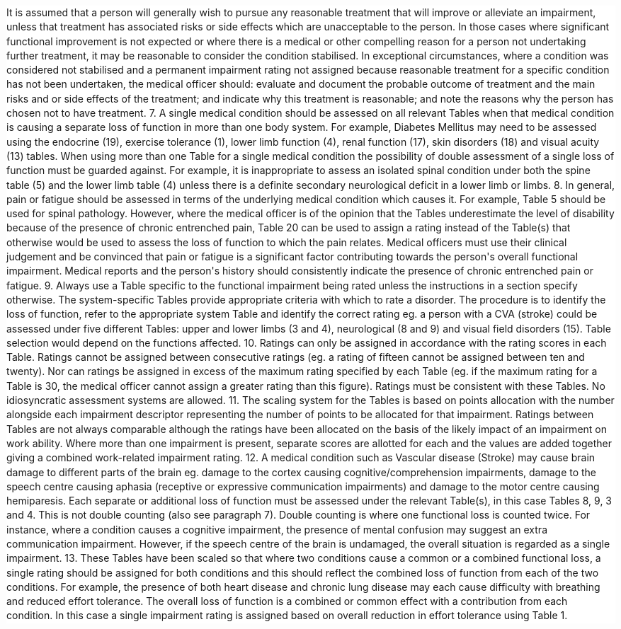  It is assumed that a person will generally wish to pursue any reasonable treatment that will improve or alleviate an impairment, unless that treatment has associated risks or side effects which are unacceptable to the person.  In those cases where significant functional improvement is not expected or where there is a medical or other compelling reason for a person not undertaking further treatment, it may be reasonable to consider the condition stabilised.
 In exceptional circumstances, where a condition was considered not stabilised and a permanent impairment rating not assigned because reasonable treatment for a specific condition has not been undertaken, the medical officer should:
 	evaluate and document the probable outcome of treatment and the main risks and or side effects of the treatment; and
 	indicate why this treatment is reasonable; and
 	note the reasons why the person has chosen not to have treatment.
 7\.  A single medical condition should be assessed on all relevant Tables when that medical condition is causing a separate loss of function in more than one body system.  For example, Diabetes Mellitus may need to be assessed using the endocrine (19), exercise tolerance (1), lower limb function (4), renal function (17), skin disorders (18) and visual acuity (13) tables.  When using more than one Table for a single medical condition the possibility of double assessment of a single loss of function must be guarded against.  For example, it is inappropriate to assess an isolated spinal condition under both the spine table (5) and the lower limb table (4) unless there is a definite secondary neurological deficit in a lower limb or limbs.
 8\.  In general, pain or fatigue should be assessed in terms of the underlying medical condition which causes it.  For example, Table 5 should be used for spinal pathology.  However, where the medical officer is of the opinion that the Tables underestimate the level of disability because of the presence of chronic entrenched pain, Table 20 can be used to assign a rating instead of the Table(s) that otherwise would be used to assess the loss of function to which the pain relates.  Medical officers must use their clinical judgement and be convinced that pain or fatigue is a significant factor contributing towards the person's overall functional impairment.  Medical reports and the person's history should consistently indicate the presence of chronic entrenched pain or fatigue.
 9\.  Always use a Table specific to the functional impairment being rated unless the instructions in a section specify otherwise.  The system-specific Tables provide appropriate criteria with which to rate a disorder.  The procedure is to identify the loss of function, refer to the appropriate system Table and identify the correct rating eg. a person with a CVA (stroke) could be assessed under five different Tables: upper and lower limbs (3 and 4), neurological (8 and 9) and visual field disorders (15).  Table selection would depend on the functions affected.
 10\.  Ratings can only be assigned in accordance with the rating scores in each Table.  Ratings cannot be assigned between consecutive ratings (eg. a rating of fifteen cannot be assigned between ten and twenty).  Nor can ratings be assigned in excess of the maximum rating specified by each Table (eg. if the maximum rating for a Table is 30, the medical officer cannot assign a greater rating than this figure).  Ratings must be consistent with these Tables.  No idiosyncratic assessment systems are allowed.
 11\.  The scaling system for the Tables is based on points allocation with the number alongside each impairment descriptor representing the number of points to be allocated for that impairment.  Ratings between Tables are not always comparable although the ratings have been allocated on the basis of the likely impact of an impairment on work ability.  Where more than one impairment is present, separate scores are allotted for each and the values are added together giving a combined work-related impairment rating.
 12\.  A medical condition such as Vascular disease (Stroke) may cause brain damage to different parts of the brain eg. damage to the cortex causing cognitive/comprehension impairments, damage to the speech centre causing aphasia (receptive or expressive communication impairments) and damage to the motor centre causing hemiparesis.  Each separate or additional loss of function must be assessed under the relevant Table(s), in this case Tables 8, 9, 3 and 4\.  This is not double counting (also see paragraph 7).  Double counting is where one functional loss is counted twice.  For instance, where a condition causes a cognitive impairment, the presence of mental confusion may suggest an extra communication impairment.  However, if the speech centre of the brain is undamaged, the overall situation is regarded as a single impairment.
 13\.  These Tables have been scaled so that where two conditions cause a common or a combined functional loss, a single rating should be assigned for both conditions and this should reflect the combined loss of function from each of the two conditions.  For example, the presence of both heart disease and chronic lung disease may each cause difficulty with breathing and reduced effort tolerance.  The overall loss of function is a combined or common effect with a contribution from each condition.  In this case a single impairment rating is assigned based on overall reduction in effort tolerance using Table 1.
